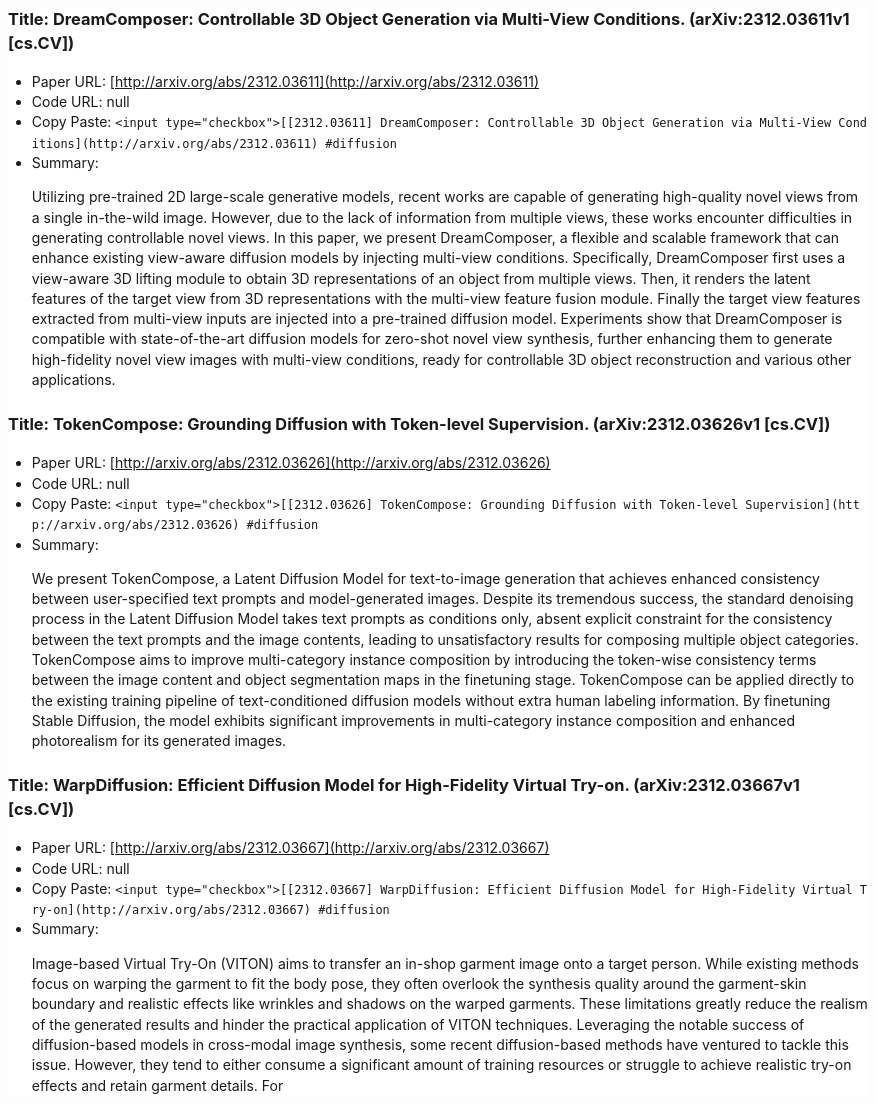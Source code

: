 </p>

### Title: DreamComposer: Controllable 3D Object Generation via Multi-View Conditions. (arXiv:2312.03611v1 [cs.CV])
* Paper URL: [http://arxiv.org/abs/2312.03611](http://arxiv.org/abs/2312.03611)
* Code URL: null
* Copy Paste: `<input type="checkbox">[[2312.03611] DreamComposer: Controllable 3D Object Generation via Multi-View Conditions](http://arxiv.org/abs/2312.03611) #diffusion`
* Summary: <p>Utilizing pre-trained 2D large-scale generative models, recent works are
capable of generating high-quality novel views from a single in-the-wild image.
However, due to the lack of information from multiple views, these works
encounter difficulties in generating controllable novel views. In this paper,
we present DreamComposer, a flexible and scalable framework that can enhance
existing view-aware diffusion models by injecting multi-view conditions.
Specifically, DreamComposer first uses a view-aware 3D lifting module to obtain
3D representations of an object from multiple views. Then, it renders the
latent features of the target view from 3D representations with the multi-view
feature fusion module. Finally the target view features extracted from
multi-view inputs are injected into a pre-trained diffusion model. Experiments
show that DreamComposer is compatible with state-of-the-art diffusion models
for zero-shot novel view synthesis, further enhancing them to generate
high-fidelity novel view images with multi-view conditions, ready for
controllable 3D object reconstruction and various other applications.
</p>

### Title: TokenCompose: Grounding Diffusion with Token-level Supervision. (arXiv:2312.03626v1 [cs.CV])
* Paper URL: [http://arxiv.org/abs/2312.03626](http://arxiv.org/abs/2312.03626)
* Code URL: null
* Copy Paste: `<input type="checkbox">[[2312.03626] TokenCompose: Grounding Diffusion with Token-level Supervision](http://arxiv.org/abs/2312.03626) #diffusion`
* Summary: <p>We present TokenCompose, a Latent Diffusion Model for text-to-image
generation that achieves enhanced consistency between user-specified text
prompts and model-generated images. Despite its tremendous success, the
standard denoising process in the Latent Diffusion Model takes text prompts as
conditions only, absent explicit constraint for the consistency between the
text prompts and the image contents, leading to unsatisfactory results for
composing multiple object categories. TokenCompose aims to improve
multi-category instance composition by introducing the token-wise consistency
terms between the image content and object segmentation maps in the finetuning
stage. TokenCompose can be applied directly to the existing training pipeline
of text-conditioned diffusion models without extra human labeling information.
By finetuning Stable Diffusion, the model exhibits significant improvements in
multi-category instance composition and enhanced photorealism for its generated
images.
</p>

### Title: WarpDiffusion: Efficient Diffusion Model for High-Fidelity Virtual Try-on. (arXiv:2312.03667v1 [cs.CV])
* Paper URL: [http://arxiv.org/abs/2312.03667](http://arxiv.org/abs/2312.03667)
* Code URL: null
* Copy Paste: `<input type="checkbox">[[2312.03667] WarpDiffusion: Efficient Diffusion Model for High-Fidelity Virtual Try-on](http://arxiv.org/abs/2312.03667) #diffusion`
* Summary: <p>Image-based Virtual Try-On (VITON) aims to transfer an in-shop garment image
onto a target person. While existing methods focus on warping the garment to
fit the body pose, they often overlook the synthesis quality around the
garment-skin boundary and realistic effects like wrinkles and shadows on the
warped garments. These limitations greatly reduce the realism of the generated
results and hinder the practical application of VITON techniques. Leveraging
the notable success of diffusion-based models in cross-modal image synthesis,
some recent diffusion-based methods have ventured to tackle this issue.
However, they tend to either consume a significant amount of training resources
or struggle to achieve realistic try-on effects and retain garment details. For